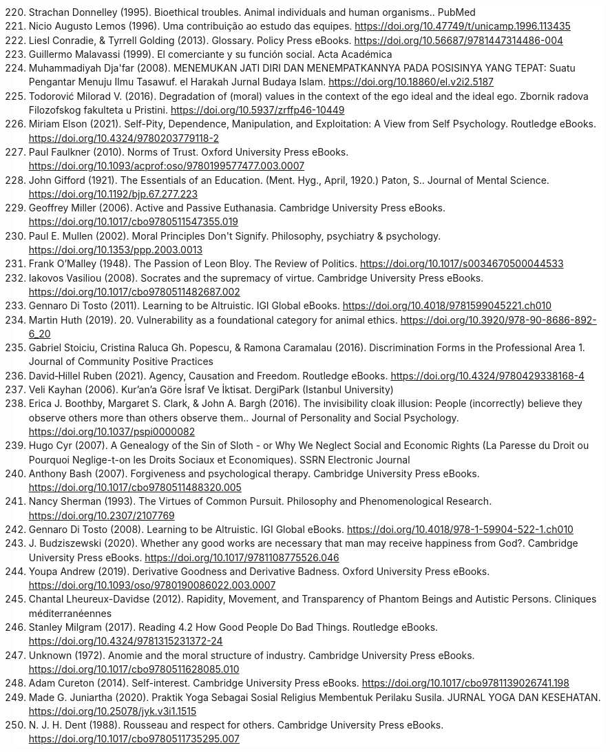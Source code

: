 220. Strachan Donnelley (1995). Bioethical troubles. Animal individuals and human organisms.. PubMed
221. Nicio Augusto Lemos (1996). Uma contribuição ao estudo das equipes. https://doi.org/10.47749/t/unicamp.1996.113435
222. Liesl Conradie, & Tyrrell Golding (2013). Glossary. Policy Press eBooks. https://doi.org/10.56687/9781447314486-004
223. Guillermo Malavassi (1999). El comerciante y su función social. Acta Académica
224. Muhammadiyah Dja'far (2008). MENEMUKAN JATI DIRI DAN MENEMPATKANNYA PADA POSISINYA YANG TEPAT: Suatu Pengantar Menuju Ilmu Tasawuf. el Harakah Jurnal Budaya Islam. https://doi.org/10.18860/el.v2i2.5187
225. Todorović Milorad V. (2016). Degradation of (moral) values in the context of the ego ideal and the ideal ego. Zbornik radova Filozofskog fakulteta u Pristini. https://doi.org/10.5937/zrffp46-10449
226. Miriam Elson (2021). Self-Pity, Dependence, Manipulation, and Exploitation: A View from Self Psychology. Routledge eBooks. https://doi.org/10.4324/9780203779118-2
227. Paul Faulkner (2010). Norms of Trust. Oxford University Press eBooks. https://doi.org/10.1093/acprof:oso/9780199577477.003.0007
228. John Gifford (1921). The Essentials of an Education. (Ment. Hyg., April, 1920.) Paton, S.. Journal of Mental Science. https://doi.org/10.1192/bjp.67.277.223
229. Geoffrey Miller (2006). Active and Passive Euthanasia. Cambridge University Press eBooks. https://doi.org/10.1017/cbo9780511547355.019
230. Paul E. Mullen (2002). Moral Principles Don't Signify. Philosophy, psychiatry & psychology. https://doi.org/10.1353/ppp.2003.0013
231. Frank O’Malley (1948). The Passion of Leon Bloy. The Review of Politics. https://doi.org/10.1017/s0034670500044533
232. Iakovos Vasiliou (2008). Socrates and the supremacy of virtue. Cambridge University Press eBooks. https://doi.org/10.1017/cbo9780511482687.002
233. Gennaro Di Tosto (2011). Learning to be Altruistic. IGI Global eBooks. https://doi.org/10.4018/9781599045221.ch010
234. Martin Huth (2019). 20. Vulnerability as a foundational category for animal ethics. https://doi.org/10.3920/978-90-8686-892-6_20
235. Gabriel Stoiciu, Cristina Raluca Gh. Popescu, & Ramona Caramalau (2016). Discrimination Forms in the Professional Area 1. Journal of Community Positive Practices
236. David‐Hillel Ruben (2021). Agency, Causation and Freedom. Routledge eBooks. https://doi.org/10.4324/9780429338168-4
237. Veli Kayhan (2006). Kur’an’a Göre İsraf Ve İktisat. DergiPark (Istanbul University)
238. Erica J. Boothby, Margaret S. Clark, & John A. Bargh (2016). The invisibility cloak illusion: People (incorrectly) believe they observe others more than others observe them.. Journal of Personality and Social Psychology. https://doi.org/10.1037/pspi0000082
239. Hugo Cyr (2007). A Genealogy of the Sin of Sloth - or Why We Neglect Social and Economic Rights (La Paresse du Droit ou Pourquoi Neglige-t-on les Droits Sociaux et Economiques). SSRN Electronic Journal
240. Anthony Bash (2007). Forgiveness and psychological therapy. Cambridge University Press eBooks. https://doi.org/10.1017/cbo9780511488320.005
241. Nancy Sherman (1993). The Virtues of Common Pursuit. Philosophy and Phenomenological Research. https://doi.org/10.2307/2107769
242. Gennaro Di Tosto (2008). Learning to be Altruistic. IGI Global eBooks. https://doi.org/10.4018/978-1-59904-522-1.ch010
243. J. Budziszewski (2020). Whether any good works are necessary that man may receive happiness from God?. Cambridge University Press eBooks. https://doi.org/10.1017/9781108775526.046
244. Youpa Andrew (2019). Derivative Goodness and Derivative Badness. Oxford University Press eBooks. https://doi.org/10.1093/oso/9780190086022.003.0007
245. Chantal Lheureux-Davidse (2012). Rapidity, Movement, and Transparency of Phantom Beings and Autistic Persons. Cliniques méditerranéennes
246. Stanley Milgram (2017). Reading 4.2 How Good People Do Bad Things. Routledge eBooks. https://doi.org/10.4324/9781315231372-24
247. Unknown (1972). Anomie and the moral structure of industry. Cambridge University Press eBooks. https://doi.org/10.1017/cbo9780511628085.010
248. Adam Cureton (2014). Self-interest. Cambridge University Press eBooks. https://doi.org/10.1017/cbo9781139026741.198
249. Made G. Juniartha (2020). Praktik Yoga Sebagai Sosial Religius Membentuk Perilaku Susila. JURNAL YOGA DAN KESEHATAN. https://doi.org/10.25078/jyk.v3i1.1515
250. N. J. H. Dent (1988). Rousseau and respect for others. Cambridge University Press eBooks. https://doi.org/10.1017/cbo9780511735295.007